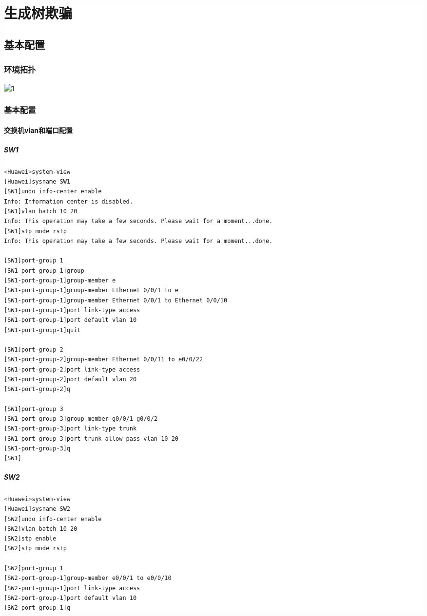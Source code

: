 # 生成树欺骗

## 基本配置

### 环境拓扑

![1](D:\作业\华为ENSP攻防\生成树欺骗\image\1.png)

### 基本配置

#### 交换机vlan和端口配置

##### SW1

```bash
<Huawei>system-view 
[Huawei]sysname SW1
[SW1]undo info-center enable 
Info: Information center is disabled.
[SW1]vlan batch 10 20 
Info: This operation may take a few seconds. Please wait for a moment...done.
[SW1]stp mode rstp 
Info: This operation may take a few seconds. Please wait for a moment...done.

[SW1]port-group 1
[SW1-port-group-1]group	
[SW1-port-group-1]group-member e	
[SW1-port-group-1]group-member Ethernet 0/0/1 to e	
[SW1-port-group-1]group-member Ethernet 0/0/1 to Ethernet 0/0/10
[SW1-port-group-1]port link-type access 
[SW1-port-group-1]port default vlan 10
[SW1-port-group-1]quit 

[SW1]port-group 2
[SW1-port-group-2]group-member Ethernet 0/0/11 to e0/0/22	
[SW1-port-group-2]port link-type access 
[SW1-port-group-2]port default vlan 20
[SW1-port-group-2]q

[SW1]port-group 3
[SW1-port-group-3]group-member g0/0/1 g0/0/2
[SW1-port-group-3]port link-type trunk 
[SW1-port-group-3]port trunk allow-pass vlan 10 20 
[SW1-port-group-3]q
[SW1]
```

##### SW2

```bash
<Huawei>system-view 
[Huawei]sysname SW2
[SW2]undo info-center enable 
[SW2]vlan batch 10 20 
[SW2]stp enable 
[SW2]stp mode rstp 

[SW2]port-group 1
[SW2-port-group-1]group-member e0/0/1 to e0/0/10
[SW2-port-group-1]port link-type access 
[SW2-port-group-1]port default vlan 10 
[SW2-port-group-1]q
```
